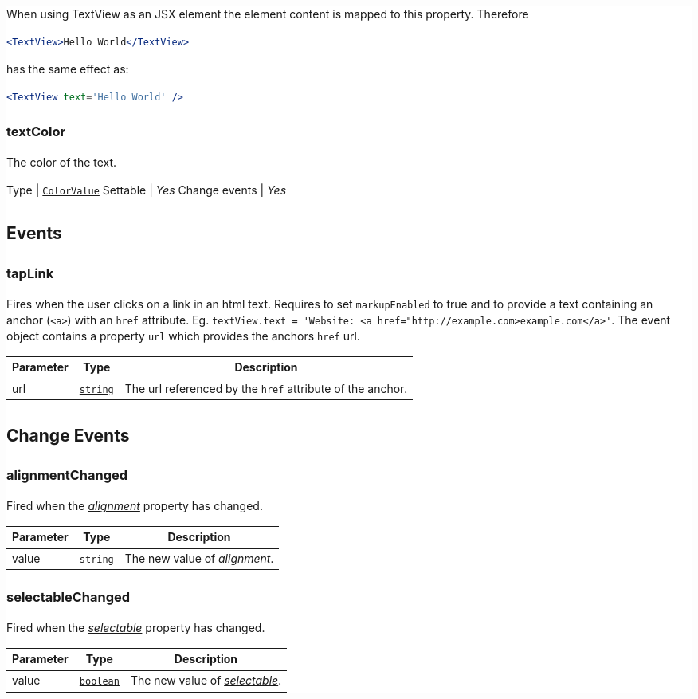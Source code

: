 


When using TextView as an JSX element the element content is mapped to this property. Therefore
```jsx
<TextView>Hello World</TextView>
```
 has the same effect as:
```jsx
<TextView text='Hello World' />
```


### textColor


The color of the text.

Type | <span style="white-space:nowrap;">[`ColorValue`](../types.md#colorvalue)</span>
Settable | *Yes*
Change events | *Yes*





## Events

### tapLink

Fires when the user clicks on a link in an html text. Requires to set `markupEnabled` to true and to provide a text containing an anchor (`<a>`) with an `href` attribute. Eg. `textView.text = 'Website: <a href="http://example.com>example.com</a>'`. The event object contains a property `url` which provides the anchors `href` url.

Parameter|Type|Description
-|-|-
url | <span style="white-space:nowrap;">[`string`](https://developer.mozilla.org/en-US/docs/Web/JavaScript/Data_structures#String_type)</span> | The url referenced by the `href` attribute of the anchor.

## Change Events

### alignmentChanged

Fired when the [*alignment*](#alignment) property has changed.

Parameter|Type|Description
-|-|-
value | <span style="white-space:nowrap;">[`string`](https://developer.mozilla.org/en-US/docs/Web/JavaScript/Data_structures#String_type)</span> | The new value of [*alignment*](#alignment).

### selectableChanged

Fired when the [*selectable*](#selectable) property has changed.

Parameter|Type|Description
-|-|-
value | <span style="white-space:nowrap;">[`boolean`](https://developer.mozilla.org/en-US/docs/Web/JavaScript/Data_structures#Boolean_type)</span> | The new value of [*selectable*](#selectable).
